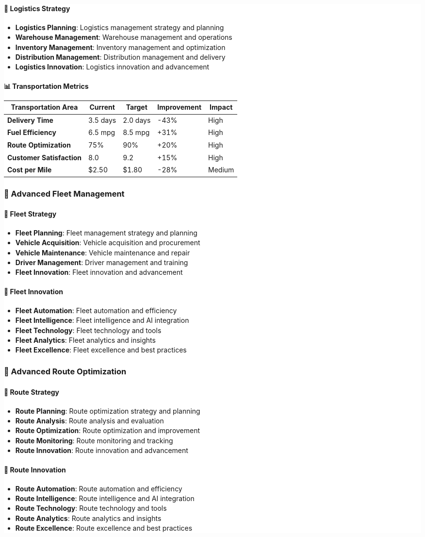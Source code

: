 
#### **🎯 Logistics Strategy**
- **Logistics Planning**: Logistics management strategy and planning
- **Warehouse Management**: Warehouse management and operations
- **Inventory Management**: Inventory management and optimization
- **Distribution Management**: Distribution management and delivery
- **Logistics Innovation**: Logistics innovation and advancement


#### **📊 Transportation Metrics**
| Transportation Area | Current | Target | Improvement | Impact |
|---------------------|---------|--------|-------------|--------|
| **Delivery Time** | 3.5 days | 2.0 days | -43% | High |
| **Fuel Efficiency** | 6.5 mpg | 8.5 mpg | +31% | High |
| **Route Optimization** | 75% | 90% | +20% | High |
| **Customer Satisfaction** | 8.0 | 9.2 | +15% | High |
| **Cost per Mile** | $2.50 | $1.80 | -28% | Medium |


### **🎯 Advanced Fleet Management**


#### **🎯 Fleet Strategy**
- **Fleet Planning**: Fleet management strategy and planning
- **Vehicle Acquisition**: Vehicle acquisition and procurement
- **Vehicle Maintenance**: Vehicle maintenance and repair
- **Driver Management**: Driver management and training
- **Fleet Innovation**: Fleet innovation and advancement


#### **🎯 Fleet Innovation**
- **Fleet Automation**: Fleet automation and efficiency
- **Fleet Intelligence**: Fleet intelligence and AI integration
- **Fleet Technology**: Fleet technology and tools
- **Fleet Analytics**: Fleet analytics and insights
- **Fleet Excellence**: Fleet excellence and best practices


### **🎯 Advanced Route Optimization**


#### **🎯 Route Strategy**
- **Route Planning**: Route optimization strategy and planning
- **Route Analysis**: Route analysis and evaluation
- **Route Optimization**: Route optimization and improvement
- **Route Monitoring**: Route monitoring and tracking
- **Route Innovation**: Route innovation and advancement


#### **🎯 Route Innovation**
- **Route Automation**: Route automation and efficiency
- **Route Intelligence**: Route intelligence and AI integration
- **Route Technology**: Route technology and tools
- **Route Analytics**: Route analytics and insights
- **Route Excellence**: Route excellence and best practices
